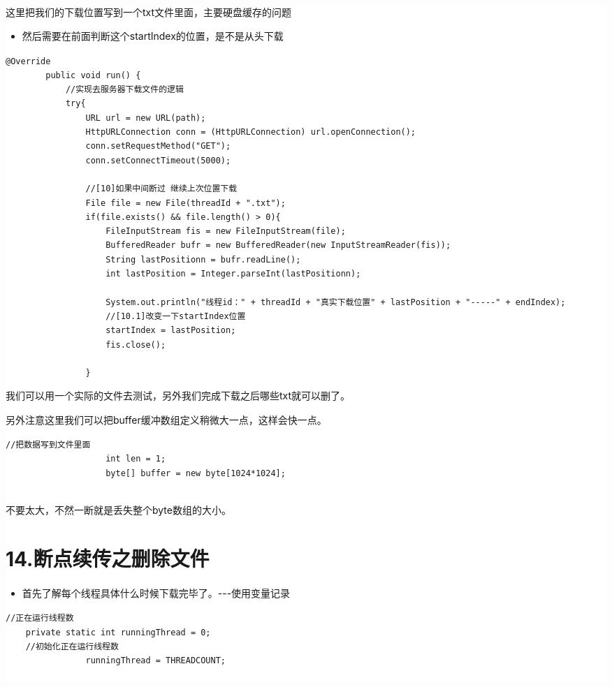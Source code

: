 这里把我们的下载位置写到一个txt文件里面，主要硬盘缓存的问题

* 然后需要在前面判断这个startIndex的位置，是不是从头下载

```
@Override
		public void run() {
			//实现去服务器下载文件的逻辑
			try{
				URL url = new URL(path);
				HttpURLConnection conn = (HttpURLConnection) url.openConnection();
				conn.setRequestMethod("GET");
				conn.setConnectTimeout(5000);
				
				//[10]如果中间断过 继续上次位置下载
				File file = new File(threadId + ".txt");
				if(file.exists() && file.length() > 0){
					FileInputStream fis = new FileInputStream(file);
					BufferedReader bufr = new BufferedReader(new InputStreamReader(fis));
					String lastPositionn = bufr.readLine();
					int lastPosition = Integer.parseInt(lastPositionn);
					
					System.out.println("线程id：" + threadId + "真实下载位置" + lastPosition + "-----" + endIndex);
					//[10.1]改变一下startIndex位置
					startIndex = lastPosition;
					fis.close();
					
				}
```

我们可以用一个实际的文件去测试，另外我们完成下载之后哪些txt就可以删了。

另外注意这里我们可以把buffer缓冲数组定义稍微大一点，这样会快一点。

```
//把数据写到文件里面
					int len = 1;
					byte[] buffer = new byte[1024*1024];
					
```

不要太大，不然一断就是丢失整个byte数组的大小。

# 14.断点续传之删除文件

* 首先了解每个线程具体什么时候下载完毕了。---使用变量记录

```
//正在运行线程数
	private static int runningThread = 0;
	//初始化正在运行线程数
				runningThread = THREADCOUNT;
				
```

